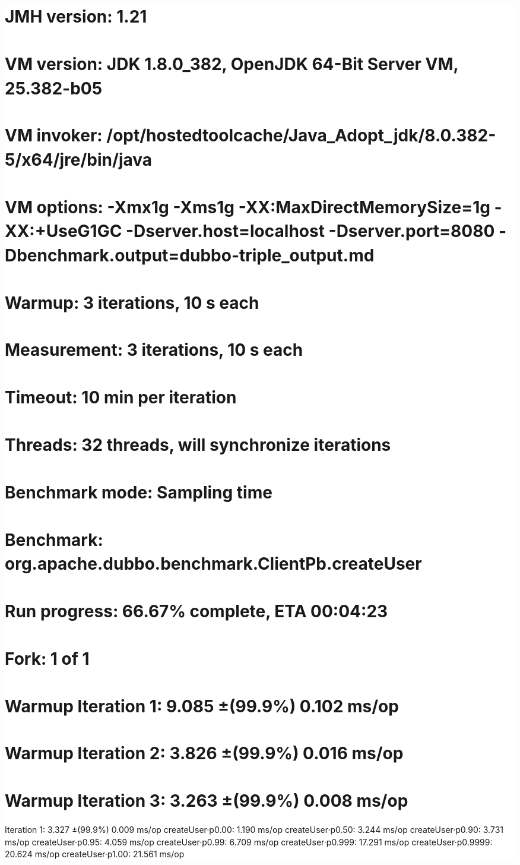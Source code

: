 
# JMH version: 1.21
# VM version: JDK 1.8.0_382, OpenJDK 64-Bit Server VM, 25.382-b05
# VM invoker: /opt/hostedtoolcache/Java_Adopt_jdk/8.0.382-5/x64/jre/bin/java
# VM options: -Xmx1g -Xms1g -XX:MaxDirectMemorySize=1g -XX:+UseG1GC -Dserver.host=localhost -Dserver.port=8080 -Dbenchmark.output=dubbo-triple_output.md
# Warmup: 3 iterations, 10 s each
# Measurement: 3 iterations, 10 s each
# Timeout: 10 min per iteration
# Threads: 32 threads, will synchronize iterations
# Benchmark mode: Sampling time
# Benchmark: org.apache.dubbo.benchmark.ClientPb.createUser

# Run progress: 66.67% complete, ETA 00:04:23
# Fork: 1 of 1
# Warmup Iteration   1: 9.085 ±(99.9%) 0.102 ms/op
# Warmup Iteration   2: 3.826 ±(99.9%) 0.016 ms/op
# Warmup Iteration   3: 3.263 ±(99.9%) 0.008 ms/op
Iteration   1: 3.327 ±(99.9%) 0.009 ms/op
                 createUser·p0.00:   1.190 ms/op
                 createUser·p0.50:   3.244 ms/op
                 createUser·p0.90:   3.731 ms/op
                 createUser·p0.95:   4.059 ms/op
                 createUser·p0.99:   6.709 ms/op
                 createUser·p0.999:  17.291 ms/op
                 createUser·p0.9999: 20.624 ms/op
                 createUser·p1.00:   21.561 ms/op
